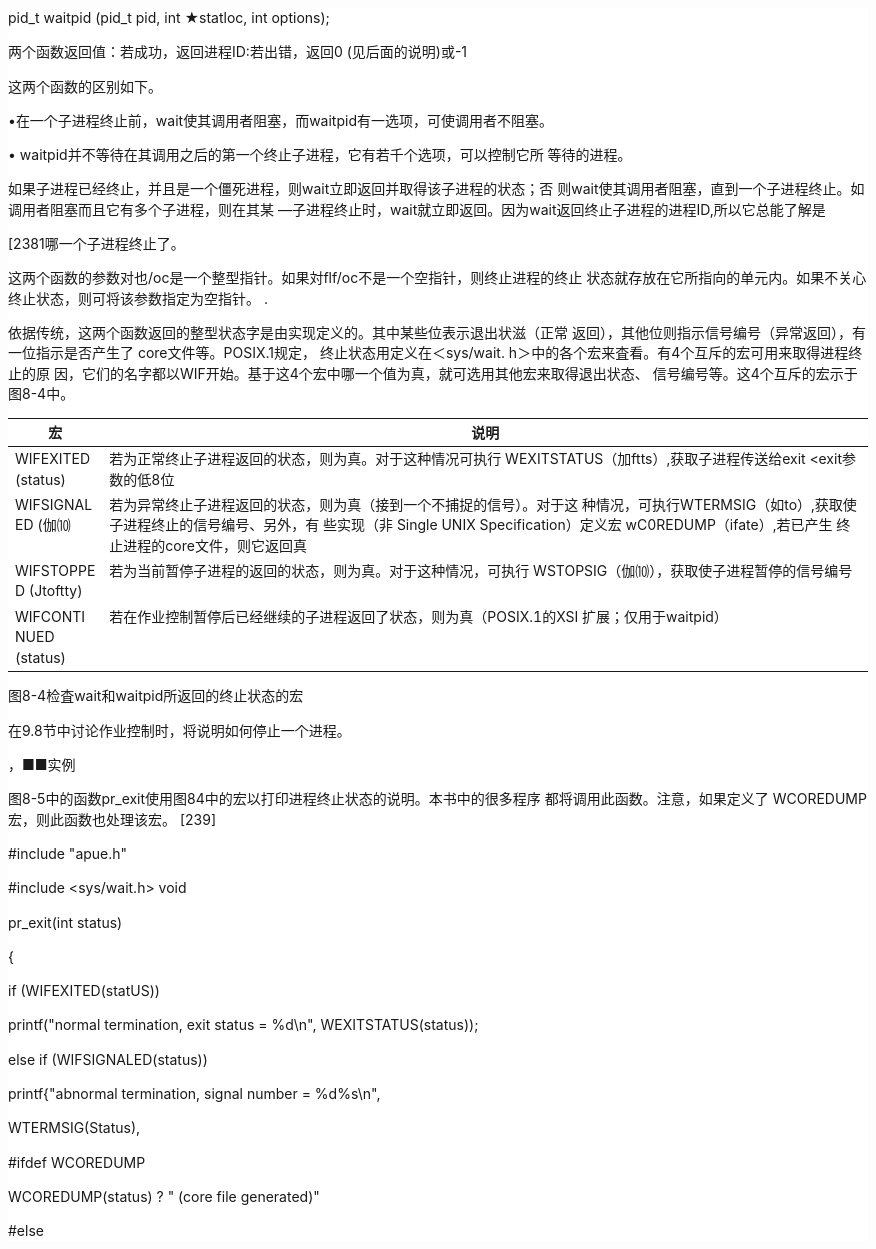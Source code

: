 pid_t waitpid (pid_t pid, int ★statloc, int options);

两个函数返回值：若成功，返回进程ID:若出错，返回0 (见后面的说明)或-1

这两个函数的区别如下。

•在一个子进程终止前，wait使其调用者阻塞，而waitpid有一选项，可使调用者不阻塞。

• waitpid并不等待在其调用之后的第一个终止子进程，它有若千个选项，可以控制它所 等待的进程。

如果子进程已经终止，并且是一个僵死进程，则wait立即返回并取得该子进程的状态；否 则wait使其调用者阻塞，直到一个子进程终止。如调用者阻塞而且它有多个子进程，则在其某 —子进程终止时，wait就立即返回。因为wait返回终止子进程的进程ID,所以它总能了解是

[2381哪一个子进程终止了。

这两个函数的参数对也/oc是一个整型指针。如果対flf/oc不是一个空指针，则终止进程的终止 状态就存放在它所指向的单元内。如果不关心终止状态，则可将该参数指定为空指针。    .

依据传统，这两个函数返回的整型状态字是由实现定义的。其中某些位表示退出状滋（正常 返回），其他位则指示信号编号（异常返回），有一位指示是否产生了 core文件等。POSIX.1规定， 终止状态用定义在＜sys/wait. h＞中的各个宏来査看。有4个互斥的宏可用来取得进程终止的原 因，它们的名字都以WIF开始。基于这4个宏中哪一个值为真，就可选用其他宏来取得退出状态、 信号编号等。这4个互斥的宏示于图8-4中。

| 宏                    | 说明                                                         |
| --------------------- | ------------------------------------------------------------ |
| WIFEXITED (status)    | 若为正常终止子进程返回的状态，则为真。对于这种情况可执行 WEXITSTATUS（加ftts）,获取子进程传送给exit <exit参数的低8位 |
| WIFSIGNALED (伽⑽      | 若为异常终止子进程返回的状态，则为真（接到一个不捕捉的信号）。对于这 种情况，可执行WTERMSIG（如to）,获取使子进程终止的信号编号、另外，有 些实现（非 Single UNIX Specification）定义宏 wC0REDUMP（ifate）,若已产生 终止进程的core文件，则它返回真 |
| WIFSTOPPED (Jtoftty)  | 若为当前暂停子进程的返回的状态，则为真。对于这种情况，可执行 WSTOPSIG（伽⑽），获取使子进程暂停的信号编号 |
| WIFCONTINUED (status) | 若在作业控制暂停后已经继续的子进程返回了状态，则为真（POSIX.1的XSI 扩展；仅用于waitpid） |

图8-4检査wait和waitpid所返回的终止状态的宏

在9.8节中讨论作业控制时，将说明如何停止一个进程。

，■■实例

图8-5中的函数pr_exit使用图84中的宏以打印进程终止状态的说明。本书中的很多程序 都将调用此函数。注意，如果定义了 WCOREDUMP宏，则此函数也处理该宏。    [239]

\#include "apue.h"

\#include <sys/wait.h> void

pr_exit(int status)

{

if (WIFEXITED(statUS))

printf("normal termination, exit status = %d\n", WEXITSTATUS(status));

else if (WIFSIGNALED(status))

printf{"abnormal termination, signal number = %d%s\n",

WTERMSIG(Status),

\#ifdef WCOREDUMP

WCOREDUMP(status) ? " (core file generated)"

\#else
